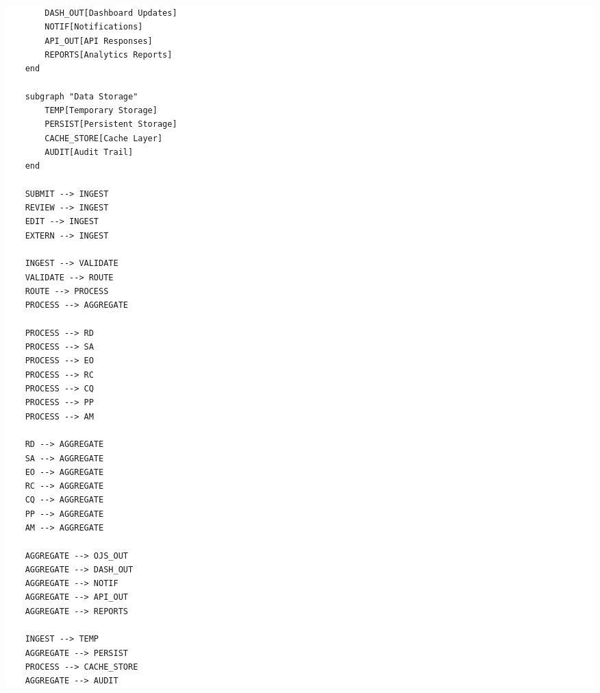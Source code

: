 ```mermaid
        DASH_OUT[Dashboard Updates]
        NOTIF[Notifications]
        API_OUT[API Responses]
        REPORTS[Analytics Reports]
    end
    
    subgraph "Data Storage"
        TEMP[Temporary Storage]
        PERSIST[Persistent Storage]
        CACHE_STORE[Cache Layer]
        AUDIT[Audit Trail]
    end
    
    SUBMIT --> INGEST
    REVIEW --> INGEST
    EDIT --> INGEST
    EXTERN --> INGEST
    
    INGEST --> VALIDATE
    VALIDATE --> ROUTE
    ROUTE --> PROCESS
    PROCESS --> AGGREGATE
    
    PROCESS --> RD
    PROCESS --> SA
    PROCESS --> EO
    PROCESS --> RC
    PROCESS --> CQ
    PROCESS --> PP
    PROCESS --> AM
    
    RD --> AGGREGATE
    SA --> AGGREGATE
    EO --> AGGREGATE
    RC --> AGGREGATE
    CQ --> AGGREGATE
    PP --> AGGREGATE
    AM --> AGGREGATE
    
    AGGREGATE --> OJS_OUT
    AGGREGATE --> DASH_OUT
    AGGREGATE --> NOTIF
    AGGREGATE --> API_OUT
    AGGREGATE --> REPORTS
    
    INGEST --> TEMP
    AGGREGATE --> PERSIST
    PROCESS --> CACHE_STORE
    AGGREGATE --> AUDIT
```
